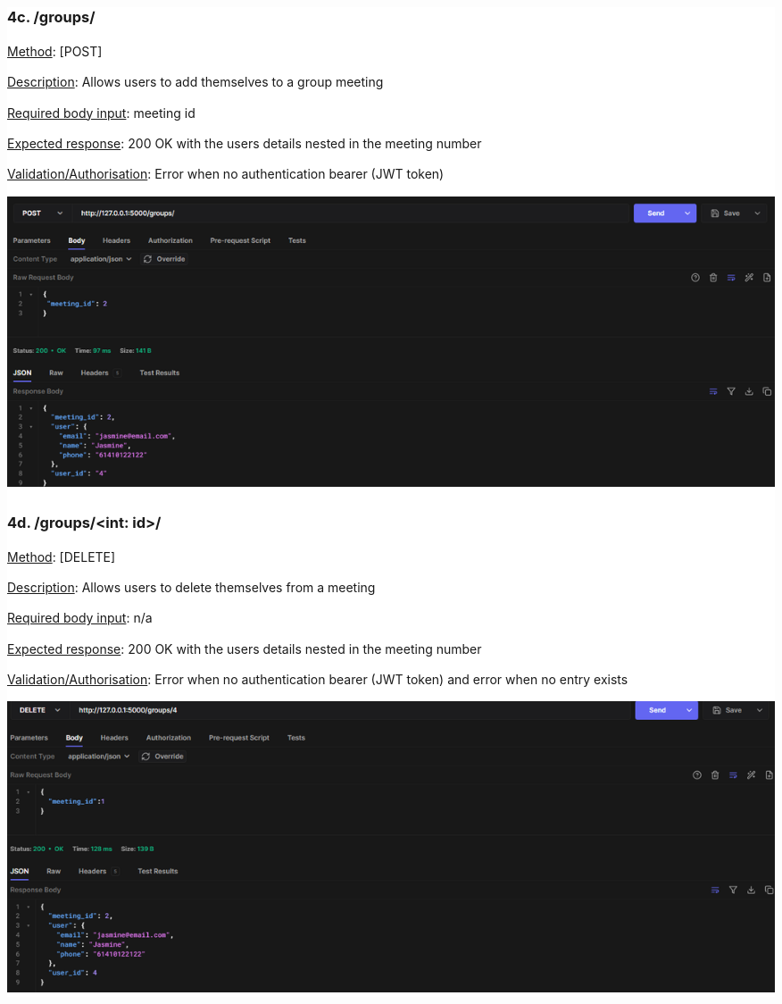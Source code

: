 ### 4c. /groups/

<u>Method</u>: [POST]

<u>Description</u>: Allows users to add  themselves to a group meeting

<u>Required body input</u>: meeting id 

<u>Expected response</u>: 200 OK with the users details nested in the meeting number

<u>Validation/Authorisation</u>: Error when no authentication bearer (JWT token)

![4c](docs/4c.png)

### 4d. /groups/<int: id>/

<u>Method</u>: [DELETE] 

<u>Description</u>: Allows users to delete themselves from a meeting

<u>Required body input</u>:  n/a

<u>Expected response</u>: 200 OK with the users details nested in the meeting number

<u>Validation/Authorisation</u>: Error when no authentication bearer (JWT token) and error when no entry exists

![4d](docs/4d.png)
